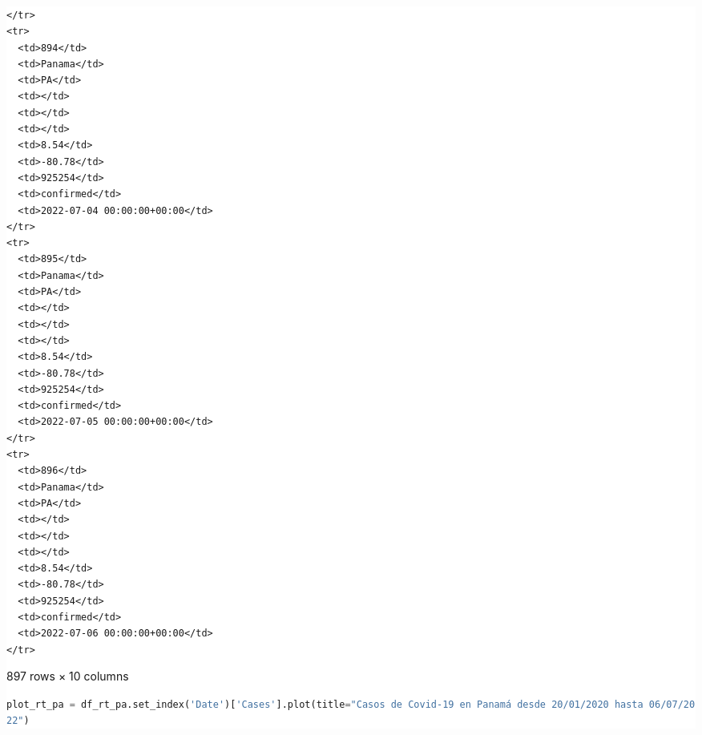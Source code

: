     </tr>
    <tr>
      <td>894</td>
      <td>Panama</td>
      <td>PA</td>
      <td></td>
      <td></td>
      <td></td>
      <td>8.54</td>
      <td>-80.78</td>
      <td>925254</td>
      <td>confirmed</td>
      <td>2022-07-04 00:00:00+00:00</td>
    </tr>
    <tr>
      <td>895</td>
      <td>Panama</td>
      <td>PA</td>
      <td></td>
      <td></td>
      <td></td>
      <td>8.54</td>
      <td>-80.78</td>
      <td>925254</td>
      <td>confirmed</td>
      <td>2022-07-05 00:00:00+00:00</td>
    </tr>
    <tr>
      <td>896</td>
      <td>Panama</td>
      <td>PA</td>
      <td></td>
      <td></td>
      <td></td>
      <td>8.54</td>
      <td>-80.78</td>
      <td>925254</td>
      <td>confirmed</td>
      <td>2022-07-06 00:00:00+00:00</td>
    </tr>
  </tbody>
</table>
<p>897 rows × 10 columns</p>
</div>




```python
plot_rt_pa = df_rt_pa.set_index('Date')['Cases'].plot(title="Casos de Covid-19 en Panamá desde 20/01/2020 hasta 06/07/2022")
```

